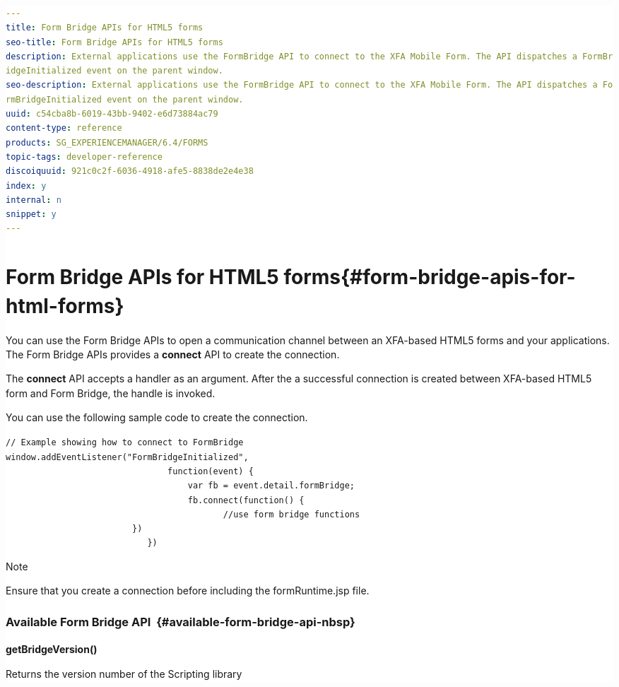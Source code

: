 ```yaml
---
title: Form Bridge APIs for HTML5 forms
seo-title: Form Bridge APIs for HTML5 forms
description: External applications use the FormBridge API to connect to the XFA Mobile Form. The API dispatches a FormBridgeInitialized event on the parent window.
seo-description: External applications use the FormBridge API to connect to the XFA Mobile Form. The API dispatches a FormBridgeInitialized event on the parent window.
uuid: c54cba8b-6019-43bb-9402-e6d73884ac79
content-type: reference
products: SG_EXPERIENCEMANAGER/6.4/FORMS
topic-tags: developer-reference
discoiquuid: 921c0c2f-6036-4918-afe5-8838de2e4e38
index: y
internal: n
snippet: y
---
```


# Form Bridge APIs for HTML5 forms{#form-bridge-apis-for-html-forms}

You can use the Form Bridge APIs to open a communication channel between an XFA-based HTML5 forms and your applications. The Form Bridge APIs provides a **connect** API to create the connection.

The **connect** API accepts a handler as an argument. After the a successful connection is created between XFA-based HTML5 form and Form Bridge, the handle is invoked.

You can use the following sample code to create the connection.

```
// Example showing how to connect to FormBridge
window.addEventListener("FormBridgeInitialized",
                                function(event) {
                                    var fb = event.detail.formBridge;
                                    fb.connect(function() {
                                           //use form bridge functions 
                         })
                            })

```

>[!NOTE]
>
>Ensure that you create a connection before including the formRuntime.jsp file.

### Available Form Bridge API&nbsp; {#available-form-bridge-api-nbsp}

**getBridgeVersion()**

Returns the version number of the Scripting library
